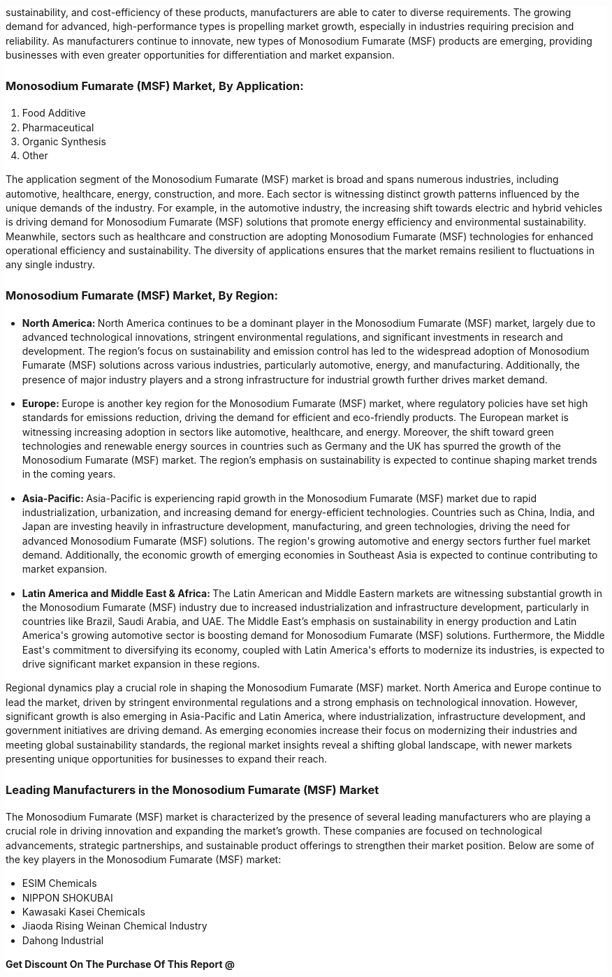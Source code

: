 sustainability, and cost-efficiency of these products, manufacturers are able to cater to diverse requirements. The growing demand for advanced, high-performance types is propelling market growth, especially in industries requiring precision and reliability. As manufacturers continue to innovate, new types of Monosodium Fumarate (MSF) products are emerging, providing businesses with even greater opportunities for differentiation and market expansion.</p><h3>Monosodium Fumarate (MSF) Market,&nbsp;By Application:</h3><ol><li>Food Additive<li> Pharmaceutical<li> Organic Synthesis<li> Other</li></ol><p>The application segment of the Monosodium Fumarate (MSF) market is broad and spans numerous industries, including automotive, healthcare, energy, construction, and more. Each sector is witnessing distinct growth patterns influenced by the unique demands of the industry. For example, in the automotive industry, the increasing shift towards electric and hybrid vehicles is driving demand for Monosodium Fumarate (MSF) solutions that promote energy efficiency and environmental sustainability. Meanwhile, sectors such as healthcare and construction are adopting Monosodium Fumarate (MSF) technologies for enhanced operational efficiency and sustainability. The diversity of applications ensures that the market remains resilient to fluctuations in any single industry.</p><h3>Monosodium Fumarate (MSF) Market, By Region:</h3><ul><li><p><strong>North America:&nbsp;</strong>North America continues to be a dominant player in the Monosodium Fumarate (MSF) market, largely due to advanced technological innovations, stringent environmental regulations, and significant investments in research and development. The region&rsquo;s focus on sustainability and emission control has led to the widespread adoption of Monosodium Fumarate (MSF) solutions across various industries, particularly automotive, energy, and manufacturing. Additionally, the presence of major industry players and a strong infrastructure for industrial growth further drives market demand.</p></li><li><p><strong><strong>Europe:&nbsp;</strong></strong>Europe is another key region for the Monosodium Fumarate (MSF) market, where regulatory policies have set high standards for emissions reduction, driving the demand for efficient and eco-friendly products. The European market is witnessing increasing adoption in sectors like automotive, healthcare, and energy. Moreover, the shift toward green technologies and renewable energy sources in countries such as Germany and the UK has spurred the growth of the Monosodium Fumarate (MSF) market. The region&rsquo;s emphasis on sustainability is expected to continue shaping market trends in the coming years.</p></li><li><p><strong><strong>Asia-Pacific:&nbsp;</strong></strong>Asia-Pacific is experiencing rapid growth in the Monosodium Fumarate (MSF) market due to rapid industrialization, urbanization, and increasing demand for energy-efficient technologies. Countries such as China, India, and Japan are investing heavily in infrastructure development, manufacturing, and green technologies, driving the need for advanced Monosodium Fumarate (MSF) solutions. The region's growing automotive and energy sectors further fuel market demand. Additionally, the economic growth of emerging economies in Southeast Asia is expected to continue contributing to market expansion.</p></li><li><p><strong><strong>Latin America and Middle East &amp; Africa:&nbsp;</strong></strong>The Latin American and Middle Eastern markets are witnessing substantial growth in the Monosodium Fumarate (MSF) industry due to increased industrialization and infrastructure development, particularly in countries like Brazil, Saudi Arabia, and UAE. The Middle East&rsquo;s emphasis on sustainability in energy production and Latin America's growing automotive sector is boosting demand for Monosodium Fumarate (MSF) solutions. Furthermore, the Middle East's commitment to diversifying its economy, coupled with Latin America's efforts to modernize its industries, is expected to drive significant market expansion in these regions.</p></li></ul><p>Regional dynamics play a crucial role in shaping the Monosodium Fumarate (MSF) market. North America and Europe continue to lead the market, driven by stringent environmental regulations and a strong emphasis on technological innovation. However, significant growth is also emerging in Asia-Pacific and Latin America, where industrialization, infrastructure development, and government initiatives are driving demand. As emerging economies increase their focus on modernizing their industries and meeting global sustainability standards, the regional market insights reveal a shifting global landscape, with newer markets presenting unique opportunities for businesses to expand their reach.</p><h3><strong>Leading Manufacturers in the Monosodium Fumarate (MSF) Market</strong></h3><p>The Monosodium Fumarate (MSF) market is characterized by the presence of several leading manufacturers who are playing a crucial role in driving innovation and expanding the market&rsquo;s growth. These companies are focused on technological advancements, strategic partnerships, and sustainable product offerings to strengthen their market position. Below are some of the key players in the Monosodium Fumarate (MSF) market:</p></div><div class="article-main__content" data-test-id="publishing-text-block"><ul><li><span class="">ESIM Chemicals<li> NIPPON SHOKUBAI<li> Kawasaki Kasei Chemicals<li> Jiaoda Rising Weinan Chemical Industry<li> Dahong Industrial</span></li></ul></div><div class="article-main__content" data-test-id="publishing-text-block"><p><span class="font-[700]"><strong>Get Discount On The Purchase Of This Report @</strong>